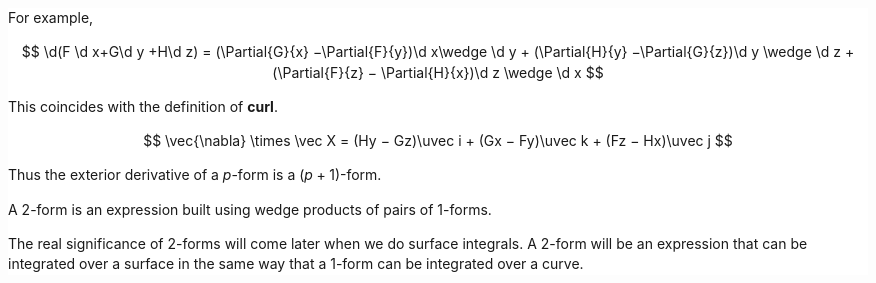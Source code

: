 For example, 

$$
\d(F \d x+G\d y +H\d z) = (\Partial{G}{x} −\Partial{F}{y})\d x\wedge \d y + (\Partial{H}{y} −\Partial{G}{z})\d y \wedge \d z + (\Partial{F}{z} − \Partial{H}{x})\d z \wedge \d x
$$

This coincides with the definition of **curl**.

$$
\vec{\nabla} \times \vec X = (Hy − Gz)\uvec i + (Gx − Fy)\uvec k + (Fz − Hx)\uvec j
$$

Thus the exterior derivative of a $p$-form is a $(p+1)$-form.

A $2$-form is an expression built using wedge products of pairs of $1$-forms. 

The real significance of $2$-forms will come later when we do surface integrals. A $2$-form will be an expression that can be integrated over a surface in the same way that a $1$-form can be integrated over a curve.
